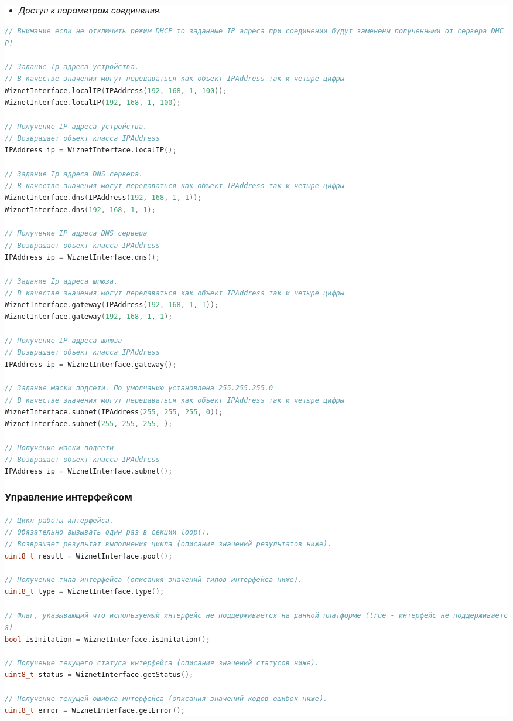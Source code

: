 - *Доступ к параметрам соединения.*

```c
// Внимание если не отключить режим DHCP то заданные IP адреса при соединении будут заменены полученными от сервера DHCP!

// Задание Ip адреса устройства.
// В качестве значения могут передаваться как объект IPAddress так и четыре цифры
WiznetInterface.localIP(IPAddress(192, 168, 1, 100));
WiznetInterface.localIP(192, 168, 1, 100);

// Получение IP адреса устройства.
// Возвращает объект класса IPAddress
IPAddress ip = WiznetInterface.localIP();

// Задание Ip адреса DNS сервера.
// В качестве значения могут передаваться как объект IPAddress так и четыре цифры
WiznetInterface.dns(IPAddress(192, 168, 1, 1));
WiznetInterface.dns(192, 168, 1, 1);

// Получение IP адреса DNS сервера
// Возвращает объект класса IPAddress
IPAddress ip = WiznetInterface.dns();

// Задание Ip адреса шлюза.
// В качестве значения могут передаваться как объект IPAddress так и четыре цифры
WiznetInterface.gateway(IPAddress(192, 168, 1, 1));
WiznetInterface.gateway(192, 168, 1, 1);

// Получение IP адреса шлюза
// Возвращает объект класса IPAddress
IPAddress ip = WiznetInterface.gateway();

// Задание маски подсети. По умолчанию установлена 255.255.255.0
// В качестве значения могут передаваться как объект IPAddress так и четыре цифры
WiznetInterface.subnet(IPAddress(255, 255, 255, 0));
WiznetInterface.subnet(255, 255, 255, );

// Получение маски подсети
// Возвращает объект класса IPAddress
IPAddress ip = WiznetInterface.subnet();
```

### Управление интерфейсом

```c
// Цикл работы интерфейса. 
// Обязательно вызывать один раз в секции loop().
// Возвращает результат выполнения цикла (описания значений результатов ниже).
uint8_t result = WiznetInterface.pool();

// Получение типа интерфейса (описания значений типов интерфейса ниже).
uint8_t type = WiznetInterface.type();

// Флаг, указывающий что используемый интерфейс не поддерживается на данной платформе (true - интерфейс не поддерживается) 
bool isImitation = WiznetInterface.isImitation();

// Получение текущего статуса интерфейса (описания значений статусов ниже).
uint8_t status = WiznetInterface.getStatus();

// Получение текущей ошибка интерфейса (описания значений кодов ошибок ниже).
uint8_t error = WiznetInterface.getError();
```
